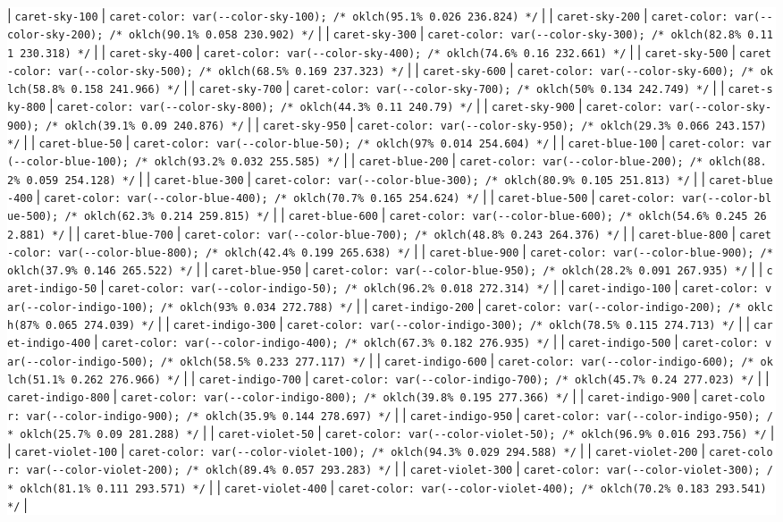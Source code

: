 | `caret-sky-100`           | `caret-color: var(--color-sky-100); /* oklch(95.1% 0.026 236.824) */`     |
| `caret-sky-200`           | `caret-color: var(--color-sky-200); /* oklch(90.1% 0.058 230.902) */`     |
| `caret-sky-300`           | `caret-color: var(--color-sky-300); /* oklch(82.8% 0.111 230.318) */`     |
| `caret-sky-400`           | `caret-color: var(--color-sky-400); /* oklch(74.6% 0.16 232.661) */`      |
| `caret-sky-500`           | `caret-color: var(--color-sky-500); /* oklch(68.5% 0.169 237.323) */`     |
| `caret-sky-600`           | `caret-color: var(--color-sky-600); /* oklch(58.8% 0.158 241.966) */`     |
| `caret-sky-700`           | `caret-color: var(--color-sky-700); /* oklch(50% 0.134 242.749) */`       |
| `caret-sky-800`           | `caret-color: var(--color-sky-800); /* oklch(44.3% 0.11 240.79) */`       |
| `caret-sky-900`           | `caret-color: var(--color-sky-900); /* oklch(39.1% 0.09 240.876) */`      |
| `caret-sky-950`           | `caret-color: var(--color-sky-950); /* oklch(29.3% 0.066 243.157) */`     |
| `caret-blue-50`           | `caret-color: var(--color-blue-50); /* oklch(97% 0.014 254.604) */`       |
| `caret-blue-100`          | `caret-color: var(--color-blue-100); /* oklch(93.2% 0.032 255.585) */`    |
| `caret-blue-200`          | `caret-color: var(--color-blue-200); /* oklch(88.2% 0.059 254.128) */`    |
| `caret-blue-300`          | `caret-color: var(--color-blue-300); /* oklch(80.9% 0.105 251.813) */`    |
| `caret-blue-400`          | `caret-color: var(--color-blue-400); /* oklch(70.7% 0.165 254.624) */`    |
| `caret-blue-500`          | `caret-color: var(--color-blue-500); /* oklch(62.3% 0.214 259.815) */`    |
| `caret-blue-600`          | `caret-color: var(--color-blue-600); /* oklch(54.6% 0.245 262.881) */`    |
| `caret-blue-700`          | `caret-color: var(--color-blue-700); /* oklch(48.8% 0.243 264.376) */`    |
| `caret-blue-800`          | `caret-color: var(--color-blue-800); /* oklch(42.4% 0.199 265.638) */`    |
| `caret-blue-900`          | `caret-color: var(--color-blue-900); /* oklch(37.9% 0.146 265.522) */`    |
| `caret-blue-950`          | `caret-color: var(--color-blue-950); /* oklch(28.2% 0.091 267.935) */`    |
| `caret-indigo-50`         | `caret-color: var(--color-indigo-50); /* oklch(96.2% 0.018 272.314) */`   |
| `caret-indigo-100`        | `caret-color: var(--color-indigo-100); /* oklch(93% 0.034 272.788) */`    |
| `caret-indigo-200`        | `caret-color: var(--color-indigo-200); /* oklch(87% 0.065 274.039) */`    |
| `caret-indigo-300`        | `caret-color: var(--color-indigo-300); /* oklch(78.5% 0.115 274.713) */`  |
| `caret-indigo-400`        | `caret-color: var(--color-indigo-400); /* oklch(67.3% 0.182 276.935) */`  |
| `caret-indigo-500`        | `caret-color: var(--color-indigo-500); /* oklch(58.5% 0.233 277.117) */`  |
| `caret-indigo-600`        | `caret-color: var(--color-indigo-600); /* oklch(51.1% 0.262 276.966) */`  |
| `caret-indigo-700`        | `caret-color: var(--color-indigo-700); /* oklch(45.7% 0.24 277.023) */`   |
| `caret-indigo-800`        | `caret-color: var(--color-indigo-800); /* oklch(39.8% 0.195 277.366) */`  |
| `caret-indigo-900`        | `caret-color: var(--color-indigo-900); /* oklch(35.9% 0.144 278.697) */`  |
| `caret-indigo-950`        | `caret-color: var(--color-indigo-950); /* oklch(25.7% 0.09 281.288) */`   |
| `caret-violet-50`         | `caret-color: var(--color-violet-50); /* oklch(96.9% 0.016 293.756) */`   |
| `caret-violet-100`        | `caret-color: var(--color-violet-100); /* oklch(94.3% 0.029 294.588) */`  |
| `caret-violet-200`        | `caret-color: var(--color-violet-200); /* oklch(89.4% 0.057 293.283) */`  |
| `caret-violet-300`        | `caret-color: var(--color-violet-300); /* oklch(81.1% 0.111 293.571) */`  |
| `caret-violet-400`        | `caret-color: var(--color-violet-400); /* oklch(70.2% 0.183 293.541) */`  |